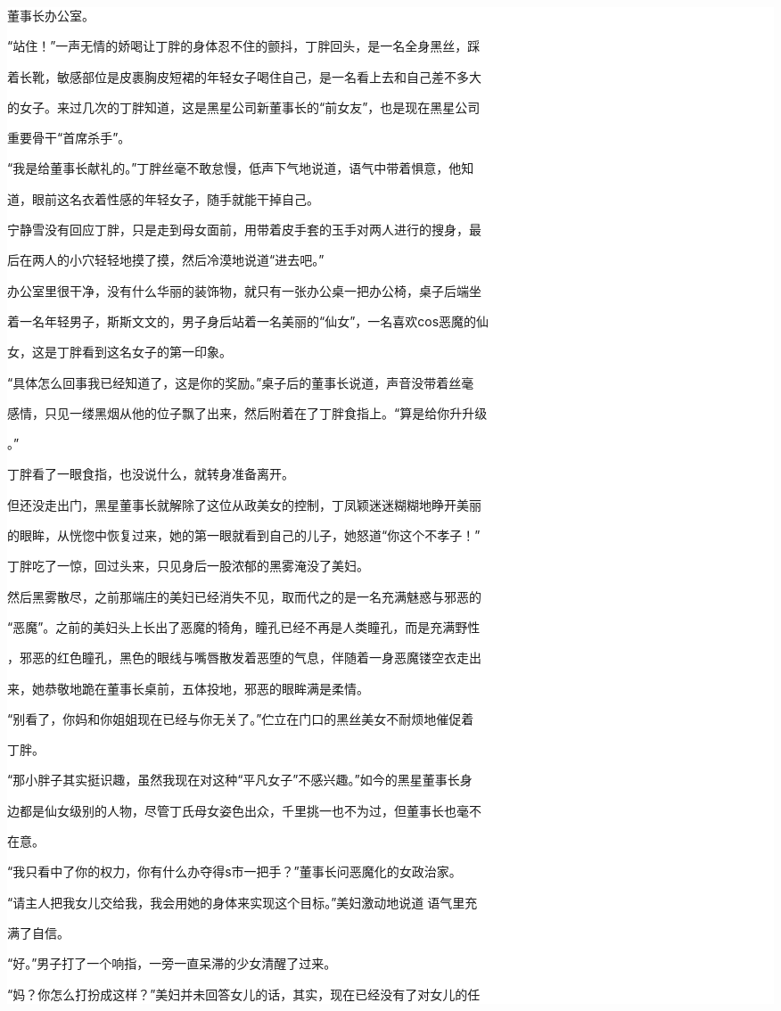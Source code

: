董事长办公室。

“站住！”一声无情的娇喝让丁胖的身体忍不住的颤抖，丁胖回头，是一名全身黑丝，踩

着长靴，敏感部位是皮裹胸皮短裙的年轻女子喝住自己，是一名看上去和自己差不多大

的女子。来过几次的丁胖知道，这是黑星公司新董事长的“前女友”，也是现在黑星公司

重要骨干“首席杀手”。

“我是给董事长献礼的。”丁胖丝毫不敢怠慢，低声下气地说道，语气中带着惧意，他知

道，眼前这名衣着性感的年轻女子，随手就能干掉自己。

宁静雪没有回应丁胖，只是走到母女面前，用带着皮手套的玉手对两人进行的搜身，最

后在两人的小穴轻轻地摸了摸，然后冷漠地说道“进去吧。”

办公室里很干净，没有什么华丽的装饰物，就只有一张办公桌一把办公椅，桌子后端坐

着一名年轻男子，斯斯文文的，男子身后站着一名美丽的“仙女”，一名喜欢cos恶魔的仙

女，这是丁胖看到这名女子的第一印象。

“具体怎么回事我已经知道了，这是你的奖励。”桌子后的董事长说道，声音没带着丝毫

感情，只见一缕黑烟从他的位子飘了出来，然后附着在了丁胖食指上。“算是给你升升级

。”

丁胖看了一眼食指，也没说什么，就转身准备离开。

但还没走出门，黑星董事长就解除了这位从政美女的控制，丁凤颖迷迷糊糊地睁开美丽

的眼眸，从恍惚中恢复过来，她的第一眼就看到自己的儿子，她怒道“你这个不孝子！”

丁胖吃了一惊，回过头来，只见身后一股浓郁的黑雾淹没了美妇。

然后黑雾散尽，之前那端庄的美妇已经消失不见，取而代之的是一名充满魅惑与邪恶的

“恶魔”。之前的美妇头上长出了恶魔的犄角，瞳孔已经不再是人类瞳孔，而是充满野性

，邪恶的红色瞳孔，黑色的眼线与嘴唇散发着恶堕的气息，伴随着一身恶魔镂空衣走出

来，她恭敬地跪在董事长桌前，五体投地，邪恶的眼眸满是柔情。

“别看了，你妈和你姐姐现在已经与你无关了。”伫立在门口的黑丝美女不耐烦地催促着

丁胖。

“那小胖子其实挺识趣，虽然我现在对这种“平凡女子”不感兴趣。”如今的黑星董事长身

边都是仙女级别的人物，尽管丁氏母女姿色出众，千里挑一也不为过，但董事长也毫不

在意。

“我只看中了你的权力，你有什么办夺得s市一把手？”董事长问恶魔化的女政治家。

“请主人把我女儿交给我，我会用她的身体来实现这个目标。”美妇激动地说道 语气里充

满了自信。

“好。”男子打了一个响指，一旁一直呆滞的少女清醒了过来。

“妈？你怎么打扮成这样？”美妇并未回答女儿的话，其实，现在已经没有了对女儿的任
